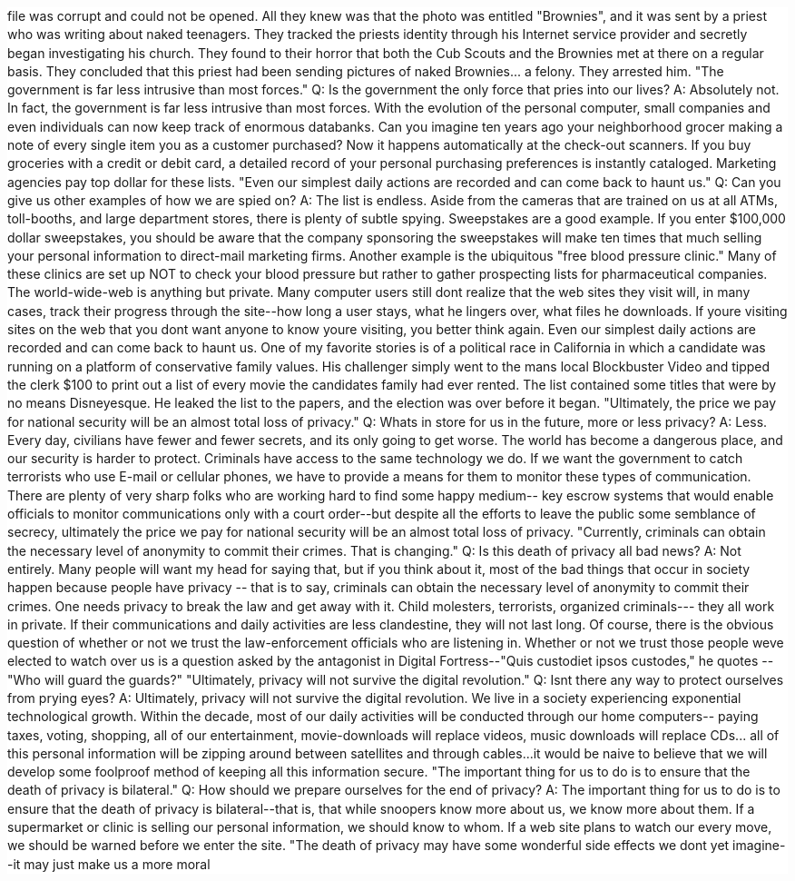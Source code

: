 file was corrupt and could not be opened. All they knew was that the photo was entitled "Brownies", and it was sent by a priest who was writing about naked teenagers. They tracked the priests identity through his Internet service provider and secretly began investigating his church. They found to their horror that both the Cub Scouts and the Brownies met at there on a regular basis. They concluded that this priest had been sending pictures of naked Brownies... a felony. They arrested him. "The government is far less intrusive than most forces." Q: Is the government the only force that pries into our lives? A: Absolutely not. In fact, the government is far less intrusive than most forces. With the evolution of the personal computer, small companies and even individuals can now keep track of enormous databanks. Can you imagine ten years ago your neighborhood grocer making a note of every single item you as a customer purchased? Now it happens automatically at the check-out scanners. If you buy groceries with a credit or debit card, a detailed record of your personal purchasing preferences is instantly cataloged. Marketing agencies pay top dollar for these lists. "Even our simplest daily actions are recorded and can come back to haunt us." Q: Can you give us other examples of how we are spied on? A: The list is endless. Aside from the cameras that are trained on us at all ATMs, toll-booths, and large department stores, there is plenty of subtle spying. Sweepstakes are a good example. If you enter $100,000 dollar sweepstakes, you should be aware that the company sponsoring the sweepstakes will make ten times that much selling your personal information to direct-mail marketing firms. Another example is the ubiquitous "free blood pressure clinic." Many of these clinics are set up NOT to check your blood pressure but rather to gather prospecting lists for pharmaceutical companies. The world-wide-web is anything but private. Many computer users still dont realize that the web sites they visit will, in many cases, track their progress through the site--how long a user stays, what he lingers over, what files he downloads. If youre visiting sites on the web that you dont want anyone to know youre visiting, you better think again. Even our simplest daily actions are recorded and can come back to haunt us. One of my favorite stories is of a political race in California in which a candidate was running on a platform of conservative family values. His challenger simply went to the mans local Blockbuster Video and tipped the clerk $100 to print out a list of every movie the candidates family had ever rented. The list contained some titles that were by no means Disneyesque. He leaked the list to the papers, and the election was over before it began. "Ultimately, the price we pay for national security will be an almost total loss of privacy." Q: Whats in store for us in the future, more or less privacy? A: Less. Every day, civilians have fewer and fewer secrets, and its only going to get worse. The world has become a dangerous place, and our security is harder to protect. Criminals have access to the same technology we do. If we want the government to catch terrorists who use E-mail or cellular phones, we have to provide a means for them to monitor these types of communication. There are plenty of very sharp folks who are working hard to find some happy medium-- key escrow systems that would enable officials to monitor communications only with a court order--but despite all the efforts to leave the public some semblance of secrecy, ultimately the price we pay for national security will be an almost total loss of privacy. "Currently, criminals can obtain the necessary level of anonymity to commit their crimes. That is changing." Q: Is this death of privacy all bad news? A: Not entirely. Many people will want my head for saying that, but if you think about it, most of the bad things that occur in society happen because people have privacy -- that is to say, criminals can obtain the necessary level of anonymity to commit their crimes. One needs privacy to break the law and get away with it. Child molesters, terrorists, organized criminals--- they all work in private. If their communications and daily activities are less clandestine, they will not last long. Of course, there is the obvious question of whether or not we trust the law-enforcement officials who are listening in. Whether or not we trust those people weve elected to watch over us is a question asked by the antagonist in Digital Fortress--"Quis custodiet ipsos custodes," he quotes -- "Who will guard the guards?" "Ultimately, privacy will not survive the digital revolution." Q: Isnt there any way to protect ourselves from prying eyes? A: Ultimately, privacy will not survive the digital revolution. We live in a society experiencing exponential technological growth. Within the decade, most of our daily activities will be conducted through our home computers-- paying taxes, voting, shopping, all of our entertainment, movie-downloads will replace videos, music downloads will replace CDs... all of this personal information will be zipping around between satellites and through cables...it would be naive to believe that we will develop some foolproof method of keeping all this information secure. "The important thing for us to do is to ensure that the death of privacy is bilateral." Q: How should we prepare ourselves for the end of privacy? A: The important thing for us to do is to ensure that the death of privacy is bilateral--that is, that while snoopers know more about us, we know more about them. If a supermarket or clinic is selling our personal information, we should know to whom. If a web site plans to watch our every move, we should be warned before we enter the site. "The death of privacy may have some wonderful side effects we dont yet imagine--it may just make us a more moral